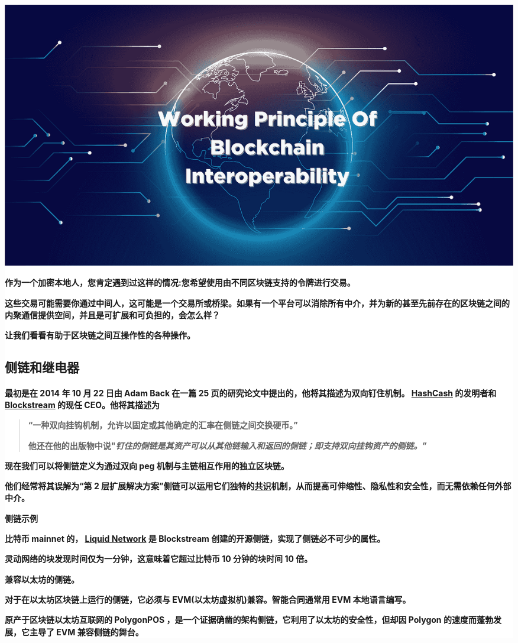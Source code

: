 **![](img/28ec0643694264733e4831ecc82cd03b.png)**

**作为一个加密本地人，您肯定遇到过这样的情况:您希望使用由不同区块链支持的令牌进行交易。**

**这些交易可能需要你通过中间人，这可能是一个交易所或桥梁。如果有一个平台可以消除所有中介，并为新的甚至先前存在的区块链之间的内聚通信提供空间，并且是可扩展和可负担的，会怎么样？**

**让我们看看有助于区块链之间互操作性的各种操作。**

## **侧链和继电器**

**最初是在 2014 年 10 月 22 日由 Adam Back 在一篇 25 页的研究论文中提出的，他将其描述为双向钉住机制。 [HashCash](http://hashcash.org) 的发明者和 [Blockstream](http://blockstream.com) 的现任 CEO。他将其描述为**

> **“一种双向挂钩机制，允许以固定或其他确定的汇率在侧链之间交换硬币。”**
> 
> **他还在他的出版物中说"*钉住的侧链是其资产可以从其他链输入和返回的侧链；即支持双向挂钩资产的侧链。”***

**现在我们可以将侧链定义为通过双向 peg 机制与主链相互作用的独立区块链。**

**他们经常将其误解为“第 2 层扩展解决方案”侧链可以运用它们独特的[共识](https://www.coindesk.com/markets/2017/03/04/a-short-guide-to-blockchain-consensus-protocols/)机制，从而提高可伸缩性、隐私性和安全性，而无需依赖任何外部中介。**

****侧链示例****

**比特币 mainnet 的， [Liquid Network](https://blockstream.com/liquid/) 是 Blockstream 创建的开源侧链，实现了侧链必不可少的属性。**

**灵动网络的块发现时间仅为一分钟，这意味着它超过比特币 10 分钟的块时间 10 倍。**

****兼容以太坊的侧链。****

**对于在以太坊区块链上运行的侧链，它必须与 EVM(以太坊虚拟机)兼容。智能合同通常用 EVM 本地语言编写。**

**原产于区块链以太坊互联网的 PolygonPOS ，是一个证据确凿的架构侧链，它利用了以太坊的安全性，但却因 Polygon 的速度而蓬勃发展，它主导了 EVM 兼容侧链的舞台。**
